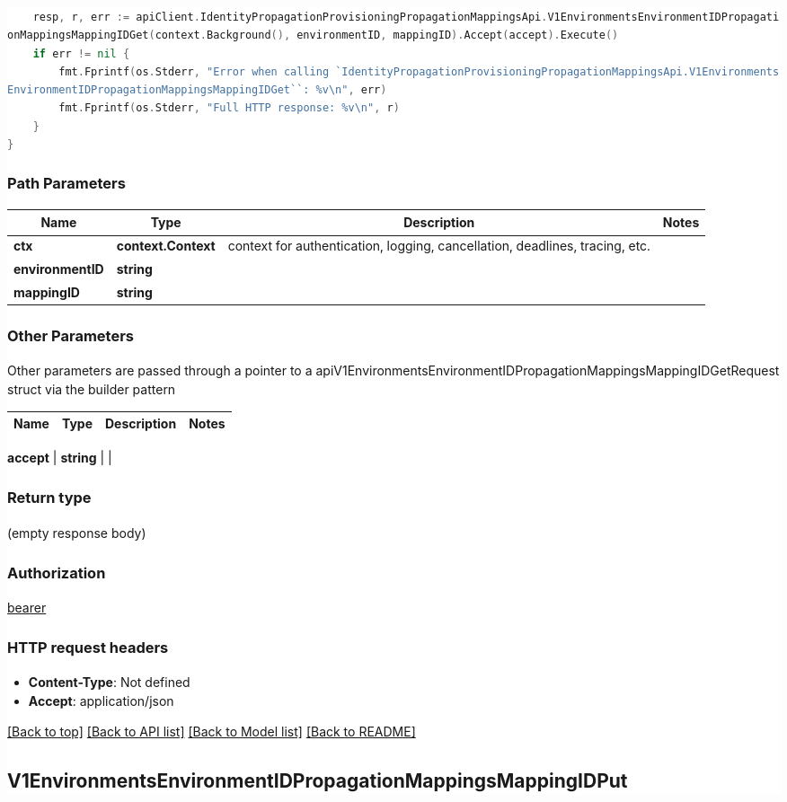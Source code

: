 ```go
    resp, r, err := apiClient.IdentityPropagationProvisioningPropagationMappingsApi.V1EnvironmentsEnvironmentIDPropagationMappingsMappingIDGet(context.Background(), environmentID, mappingID).Accept(accept).Execute()
    if err != nil {
        fmt.Fprintf(os.Stderr, "Error when calling `IdentityPropagationProvisioningPropagationMappingsApi.V1EnvironmentsEnvironmentIDPropagationMappingsMappingIDGet``: %v\n", err)
        fmt.Fprintf(os.Stderr, "Full HTTP response: %v\n", r)
    }
}
```

### Path Parameters


Name | Type | Description  | Notes
------------- | ------------- | ------------- | -------------
**ctx** | **context.Context** | context for authentication, logging, cancellation, deadlines, tracing, etc.
**environmentID** | **string** |  | 
**mappingID** | **string** |  | 

### Other Parameters

Other parameters are passed through a pointer to a apiV1EnvironmentsEnvironmentIDPropagationMappingsMappingIDGetRequest struct via the builder pattern


Name | Type | Description  | Notes
------------- | ------------- | ------------- | -------------


 **accept** | **string** |  | 

### Return type

 (empty response body)

### Authorization

[bearer](../README.md#bearer)

### HTTP request headers

- **Content-Type**: Not defined
- **Accept**: application/json

[[Back to top]](#) [[Back to API list]](../README.md#documentation-for-api-endpoints)
[[Back to Model list]](../README.md#documentation-for-models)
[[Back to README]](../README.md)


## V1EnvironmentsEnvironmentIDPropagationMappingsMappingIDPut
